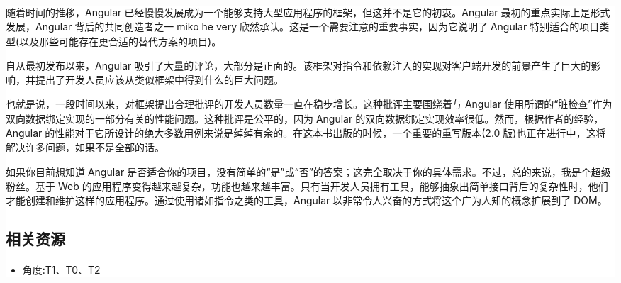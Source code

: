 随着时间的推移，Angular 已经慢慢发展成为一个能够支持大型应用程序的框架，但这并不是它的初衷。Angular 最初的重点实际上是形式发展，Angular 背后的共同创造者之一 miko he very 欣然承认。这是一个需要注意的重要事实，因为它说明了 Angular 特别适合的项目类型(以及那些可能存在更合适的替代方案的项目)。

自从最初发布以来，Angular 吸引了大量的评论，大部分是正面的。该框架对指令和依赖注入的实现对客户端开发的前景产生了巨大的影响，并提出了开发人员应该从类似框架中得到什么的巨大问题。

也就是说，一段时间以来，对框架提出合理批评的开发人员数量一直在稳步增长。这种批评主要围绕着与 Angular 使用所谓的“脏检查”作为双向数据绑定实现的一部分有关的性能问题。这种批评是公平的，因为 Angular 的双向数据绑定实现效率很低。然而，根据作者的经验，Angular 的性能对于它所设计的绝大多数用例来说是绰绰有余的。在这本书出版的时候，一个重要的重写版本(2.0 版)也正在进行中，这将解决许多问题，如果不是全部的话。

如果你目前想知道 Angular 是否适合你的项目，没有简单的“是”或“否”的答案；这完全取决于你的具体需求。不过，总的来说，我是个超级粉丝。基于 Web 的应用程序变得越来越复杂，功能也越来越丰富。只有当开发人员拥有工具，能够抽象出简单接口背后的复杂性时，他们才能创建和维护这样的应用程序。通过使用诸如指令之类的工具，Angular 以非常令人兴奋的方式将这个广为人知的概念扩展到了 DOM。

## 相关资源

*   角度:T1、T0、T2